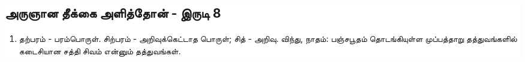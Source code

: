 அருஞான தீக்கை அளித்தோன் - இருடி 8
----------
1. தற்பரம் - பரம்பொருள். சிற்பரம் - அறிவுக்கெட்டாத பொருள்; சித் - அறிவு. விந்து, நாதம்: பஞ்சபூதம் தொடங்கியுள்ள முப்பத்தாறு தத்துவங்களில் கடைசியான சத்தி சிவம் என்னும் தத்துவங்கள்.
